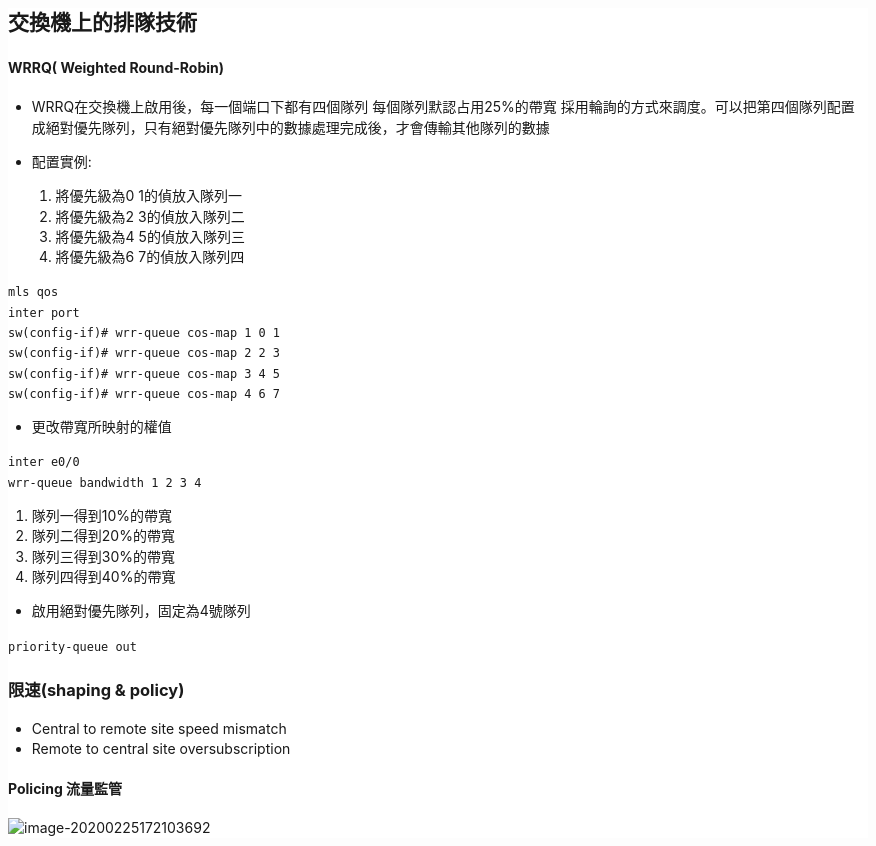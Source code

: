 





## 交換機上的排隊技術

#### WRRQ( Weighted Round-Robin)

* WRRQ在交換機上啟用後，每一個端口下都有四個隊列 每個隊列默認占用25%的帶寬 採用輪詢的方式來調度。可以把第四個隊列配置成絕對優先隊列，只有絕對優先隊列中的數據處理完成後，才會傳輸其他隊列的數據



* 配置實例:
  1. 將優先級為0 1的偵放入隊列一
  2. 將優先級為2 3的偵放入隊列二
  3. 將優先級為4 5的偵放入隊列三
  4. 將優先級為6 7的偵放入隊列四

```
mls qos
inter port
sw(config-if)# wrr-queue cos-map 1 0 1
sw(config-if)# wrr-queue cos-map 2 2 3
sw(config-if)# wrr-queue cos-map 3 4 5
sw(config-if)# wrr-queue cos-map 4 6 7 
```

* 更改帶寬所映射的權值

```
inter e0/0
wrr-queue bandwidth 1 2 3 4
```

1. 隊列一得到10%的帶寬
2. 隊列二得到20%的帶寬
3. 隊列三得到30%的帶寬
4. 隊列四得到40%的帶寬

* 啟用絕對優先隊列，固定為4號隊列

```
priority-queue out
```





### 限速(shaping & policy)

* Central to remote site speed mismatch
* Remote to central site oversubscription



#### Policing 流量監管

![image-20200225172103692](C:\Users\bited\AppData\Roaming\Typora\typora-user-images\image-20200225172103692.png)
